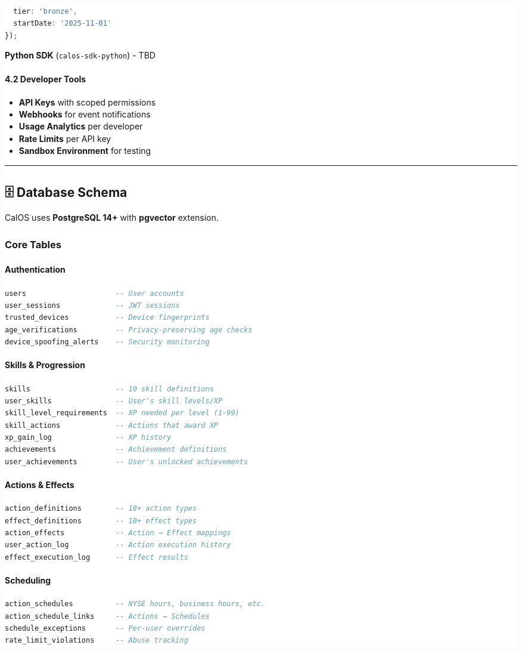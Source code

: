 ```javascript
  tier: 'bronze',
  startDate: '2025-11-01'
});
```

**Python SDK** (`calos-sdk-python`) - TBD

#### 4.2 Developer Tools

- **API Keys** with scoped permissions
- **Webhooks** for event notifications
- **Usage Analytics** per developer
- **Rate Limits** per API key
- **Sandbox Environment** for testing

---

## 🗄️ Database Schema

CalOS uses **PostgreSQL 14+** with **pgvector** extension.

### Core Tables

#### Authentication
```sql
users                     -- User accounts
user_sessions             -- JWT sessions
trusted_devices           -- Device fingerprints
age_verifications         -- Privacy-preserving age checks
device_spoofing_alerts    -- Security monitoring
```

#### Skills & Progression
```sql
skills                    -- 10 skill definitions
user_skills               -- User's skill levels/XP
skill_level_requirements  -- XP needed per level (1-99)
skill_actions             -- Actions that award XP
xp_gain_log               -- XP history
achievements              -- Achievement definitions
user_achievements         -- User's unlocked achievements
```

#### Actions & Effects
```sql
action_definitions        -- 18+ action types
effect_definitions        -- 10+ effect types
action_effects            -- Action → Effect mappings
user_action_log           -- Action execution history
effect_execution_log      -- Effect results
```

#### Scheduling
```sql
action_schedules          -- NYSE hours, business hours, etc.
action_schedule_links     -- Actions → Schedules
schedule_exceptions       -- Per-user overrides
rate_limit_violations     -- Abuse tracking
```
